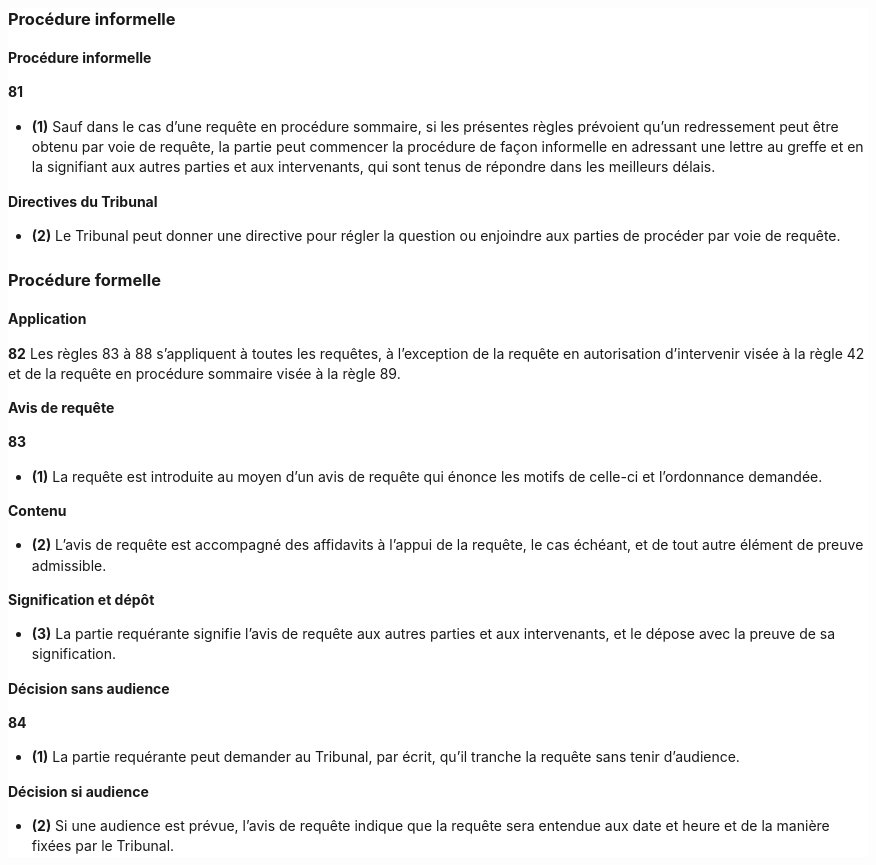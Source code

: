 

### Procédure informelle



**Procédure informelle**

**81** 

- **(1)** Sauf dans le cas d’une requête en procédure sommaire, si les présentes règles prévoient qu’un redressement peut être obtenu par voie de requête, la partie peut commencer la procédure de façon informelle en adressant une lettre au greffe et en la signifiant aux autres parties et aux intervenants, qui sont tenus de répondre dans les meilleurs délais.

**Directives du Tribunal**

- **(2)** Le Tribunal peut donner une directive pour régler la question ou enjoindre aux parties de procéder par voie de requête.




### Procédure formelle



**Application**

**82** Les règles 83 à 88 s’appliquent à toutes les requêtes, à l’exception de la requête en autorisation d’intervenir visée à la règle 42 et de la requête en procédure sommaire visée à la règle 89.




**Avis de requête**

**83** 

- **(1)** La requête est introduite au moyen d’un avis de requête qui énonce les motifs de celle-ci et l’ordonnance demandée.

**Contenu**

- **(2)** L’avis de requête est accompagné des affidavits à l’appui de la requête, le cas échéant, et de tout autre élément de preuve admissible.

**Signification et dépôt**

- **(3)** La partie requérante signifie l’avis de requête aux autres parties et aux intervenants, et le dépose avec la preuve de sa signification.




**Décision sans audience**

**84** 

- **(1)** La partie requérante peut demander au Tribunal, par écrit, qu’il tranche la requête sans tenir d’audience.

**Décision si audience**

- **(2)** Si une audience est prévue, l’avis de requête indique que la requête sera entendue aux date et heure et de la manière fixées par le Tribunal.
